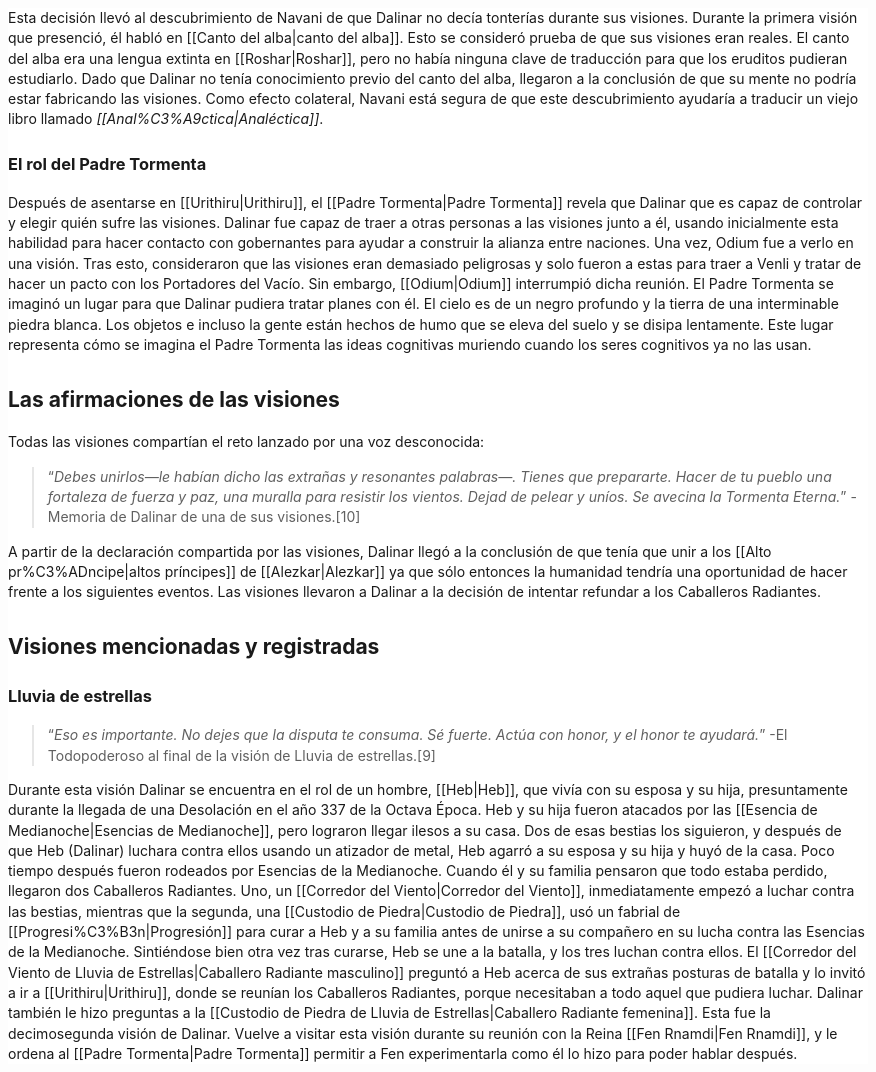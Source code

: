 Esta decisión llevó al descubrimiento de Navani de que Dalinar no decía tonterías durante sus visiones. Durante la primera visión que presenció, él habló en [[Canto del alba\|canto del alba]]. Esto se consideró prueba de que sus visiones eran reales. El canto del alba era una lengua extinta en [[Roshar\|Roshar]], pero no había ninguna clave de traducción para que los eruditos pudieran estudiarlo. Dado que Dalinar no tenía conocimiento previo del canto del alba, llegaron a la conclusión de que su mente no podría estar fabricando las visiones. Como efecto colateral, Navani está segura de que este descubrimiento ayudaría a traducir un viejo libro llamado *[[Anal%C3%A9ctica\|Analéctica]]*.

### El rol del Padre Tormenta
Después de asentarse en [[Urithiru\|Urithiru]], el [[Padre Tormenta\|Padre Tormenta]] revela que Dalinar que es capaz de controlar y elegir quién sufre las visiones. Dalinar fue capaz de traer a otras personas a las visiones junto a él, usando inicialmente esta habilidad para hacer contacto con gobernantes para ayudar a construir la alianza entre naciones. Una vez, Odium fue a verlo en una visión. Tras esto, consideraron que las visiones eran demasiado peligrosas y solo fueron a estas para traer a Venli y tratar de hacer un pacto con los Portadores del Vacío. Sin embargo, [[Odium\|Odium]] interrumpió dicha reunión.
El Padre Tormenta se imaginó un lugar para que Dalinar pudiera tratar planes con él. El cielo es de un negro profundo y la tierra de una interminable piedra blanca. Los objetos e incluso la gente están hechos de humo que se eleva del suelo y se disipa lentamente. Este lugar representa cómo se imagina el Padre Tormenta las ideas cognitivas muriendo cuando los seres cognitivos ya no las usan.

## Las afirmaciones de las visiones
Todas las visiones compartían el reto lanzado por una voz desconocida:

>“*Debes unirlos—le habían dicho las extrañas y resonantes palabras—. Tienes que prepararte. Hacer de tu pueblo una fortaleza de fuerza y paz, una muralla para resistir los vientos. Dejad de pelear y uníos. Se avecina la Tormenta Eterna.*”
\-Memoria de Dalinar de una de sus visiones.[10]


A partir de la declaración compartida por las visiones, Dalinar llegó a la conclusión de que tenía que unir a los [[Alto pr%C3%ADncipe\|altos príncipes]] de [[Alezkar\|Alezkar]] ya que sólo entonces la humanidad tendría una oportunidad de hacer frente a los siguientes eventos. Las visiones llevaron a Dalinar a la decisión de intentar refundar a los Caballeros Radiantes.

## Visiones mencionadas y registradas
### Lluvia de estrellas
>“*Eso es importante. No dejes que la disputa te consuma. Sé fuerte. Actúa con honor, y el honor te ayudará.*”
\-El Todopoderoso al final de la visión de Lluvia de estrellas.[9]


Durante esta visión Dalinar se encuentra en el rol de un hombre, [[Heb\|Heb]], que vivía con su esposa y su hija, presuntamente durante la llegada de una Desolación en el año 337 de la Octava Época. Heb y su hija fueron atacados por las [[Esencia de Medianoche\|Esencias de Medianoche]], pero lograron llegar ilesos a su casa. Dos de esas bestias los siguieron, y después de que Heb (Dalinar) luchara contra ellos usando un atizador de metal, Heb agarró a su esposa y su hija y huyó de la casa. Poco tiempo después fueron rodeados por Esencias de la Medianoche. Cuando él y su familia pensaron que todo estaba perdido, llegaron dos Caballeros Radiantes. Uno, un [[Corredor del Viento\|Corredor del Viento]], inmediatamente empezó a luchar contra las bestias, mientras que la segunda, una [[Custodio de Piedra\|Custodio de Piedra]], usó un fabrial de [[Progresi%C3%B3n\|Progresión]] para curar a Heb y a su familia antes de unirse a su compañero en su lucha contra las Esencias de la Medianoche. Sintiéndose bien otra vez tras curarse, Heb se une a la batalla, y los tres luchan contra ellos. El [[Corredor del Viento de Lluvia de Estrellas\|Caballero Radiante masculino]] preguntó a Heb acerca de sus extrañas posturas de batalla y lo invitó a ir a [[Urithiru\|Urithiru]], donde se reunían los Caballeros Radiantes, porque necesitaban a todo aquel que pudiera luchar. Dalinar también le hizo preguntas a la [[Custodio de Piedra de Lluvia de Estrellas\|Caballero Radiante femenina]].
Esta fue la decimosegunda visión de Dalinar.
Vuelve a visitar esta visión durante su reunión con la Reina [[Fen Rnamdi\|Fen Rnamdi]], y le ordena al [[Padre Tormenta\|Padre Tormenta]] permitir a Fen experimentarla como él lo hizo para poder hablar después.

